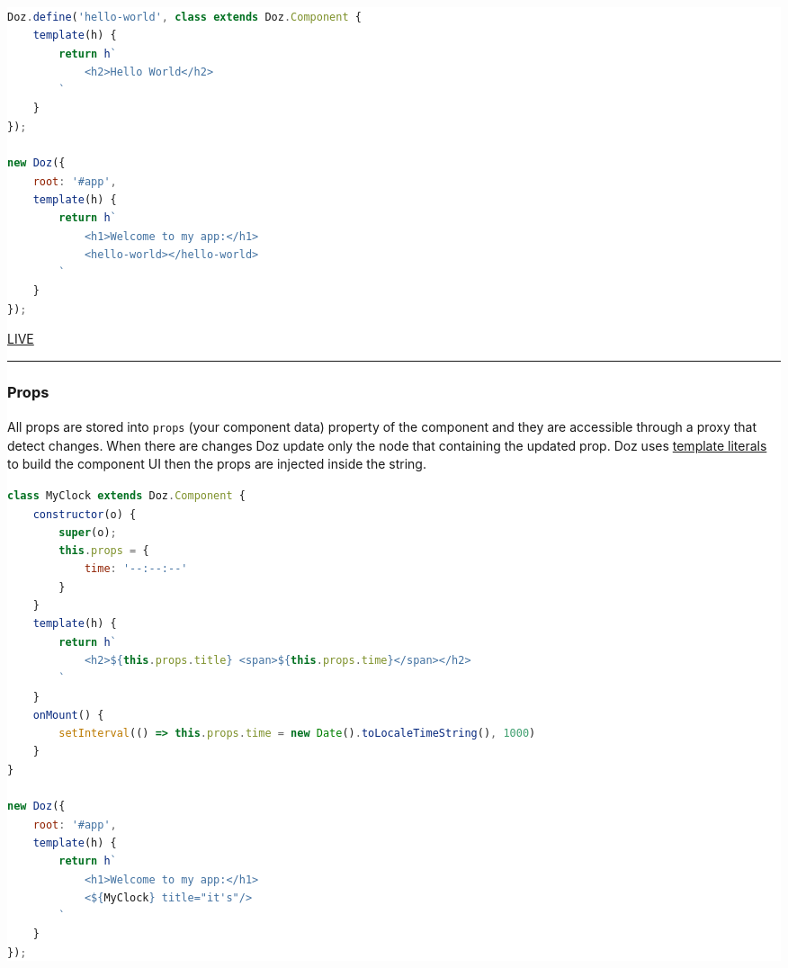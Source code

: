 ```javascript
Doz.define('hello-world', class extends Doz.Component {
    template(h) {
        return h`
            <h2>Hello World</h2>
        `
    }
});

new Doz({
    root: '#app',
    template(h) {
        return h`
            <h1>Welcome to my app:</h1>
            <hello-world></hello-world>
        `
    }
});
```

[LIVE](https://codepen.io/pen/vYYGdPj/)

---

### Props
All props are stored into `props` (your component data) property of the component and they are accessible through a proxy that detect changes. When there are changes Doz update only the node that containing the updated prop.
Doz uses [template literals](https://developer.mozilla.org/en-US/docs/Web/JavaScript/Reference/Template_literals) to build the component UI then the props are injected inside the string.

```javascript
class MyClock extends Doz.Component {
    constructor(o) {
        super(o);
        this.props = {
            time: '--:--:--'
        }
    }
    template(h) {
        return h`
            <h2>${this.props.title} <span>${this.props.time}</span></h2>
        `
    }
    onMount() {
        setInterval(() => this.props.time = new Date().toLocaleTimeString(), 1000)
    }
}

new Doz({
    root: '#app',
    template(h) {
        return h`
            <h1>Welcome to my app:</h1>
            <${MyClock} title="it's"/>
        `
    }
});
```
